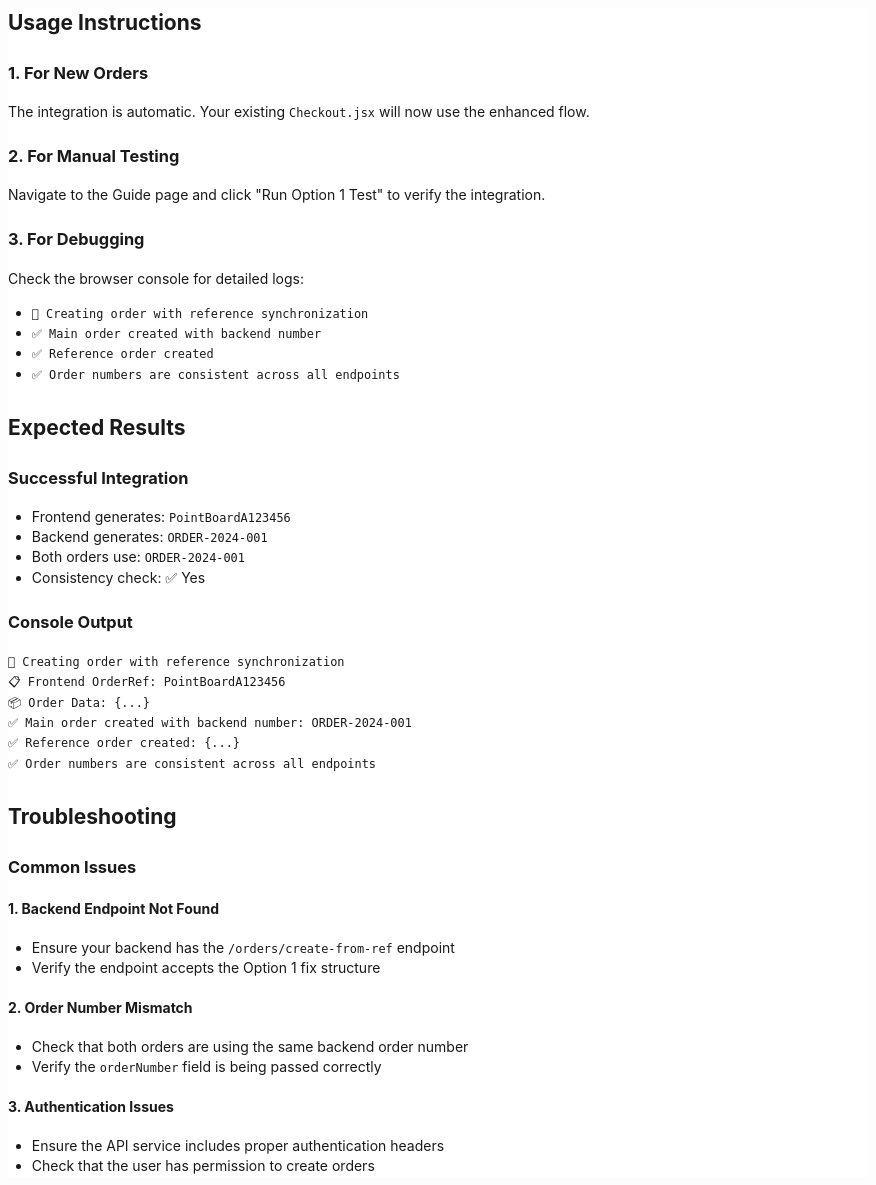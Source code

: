 ## Usage Instructions

### 1. For New Orders
The integration is automatic. Your existing `Checkout.jsx` will now use the enhanced flow.

### 2. For Manual Testing
Navigate to the Guide page and click "Run Option 1 Test" to verify the integration.

### 3. For Debugging
Check the browser console for detailed logs:
- `🔄 Creating order with reference synchronization`
- `✅ Main order created with backend number`
- `✅ Reference order created`
- `✅ Order numbers are consistent across all endpoints`

## Expected Results

### Successful Integration
- Frontend generates: `PointBoardA123456`
- Backend generates: `ORDER-2024-001`
- Both orders use: `ORDER-2024-001`
- Consistency check: ✅ Yes

### Console Output
```
🔄 Creating order with reference synchronization
📋 Frontend OrderRef: PointBoardA123456
📦 Order Data: {...}
✅ Main order created with backend number: ORDER-2024-001
✅ Reference order created: {...}
✅ Order numbers are consistent across all endpoints
```

## Troubleshooting

### Common Issues

#### 1. Backend Endpoint Not Found
- Ensure your backend has the `/orders/create-from-ref` endpoint
- Verify the endpoint accepts the Option 1 fix structure

#### 2. Order Number Mismatch
- Check that both orders are using the same backend order number
- Verify the `orderNumber` field is being passed correctly

#### 3. Authentication Issues
- Ensure the API service includes proper authentication headers
- Check that the user has permission to create orders
